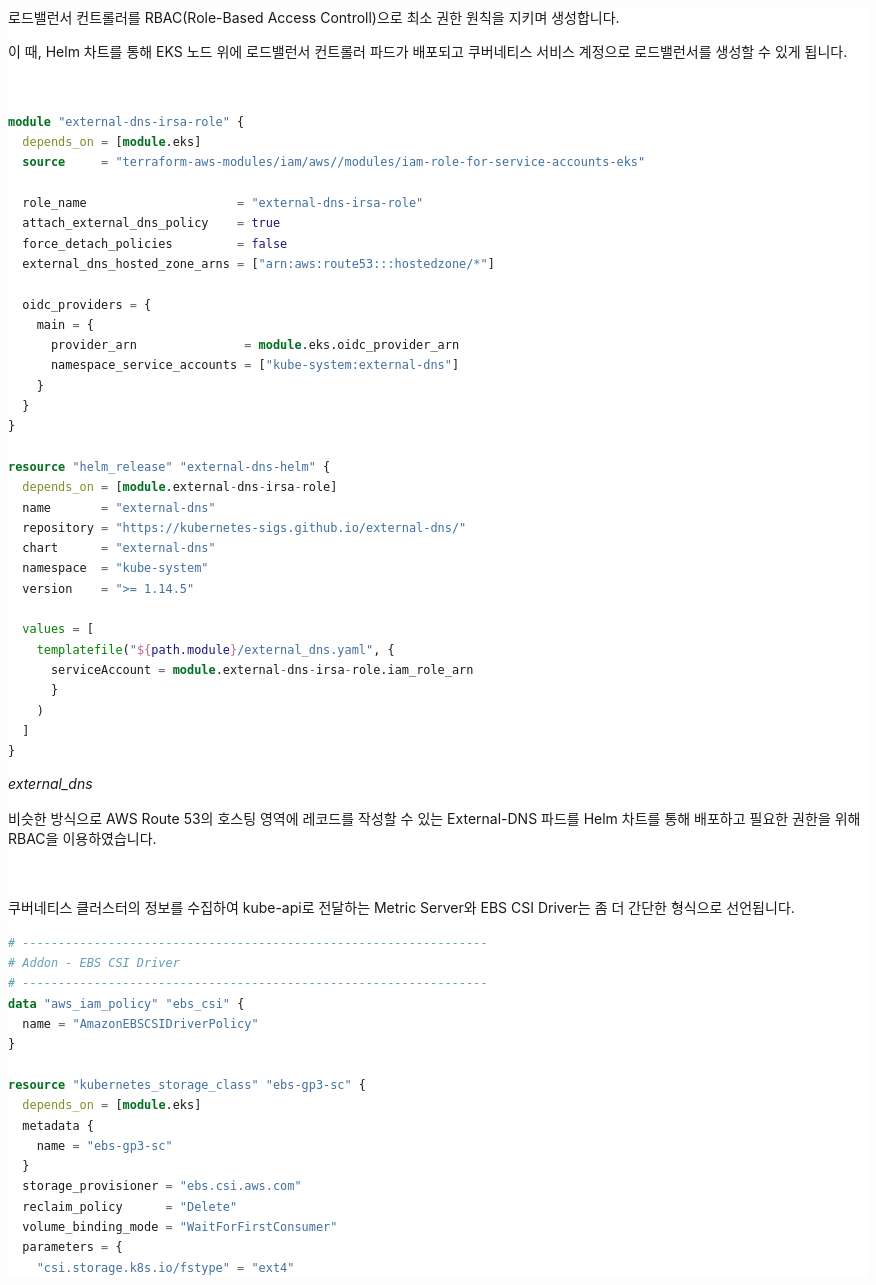 로드밸런서 컨트롤러를 RBAC(Role-Based Access Controll)으로 최소 권한 원칙을 지키며 생성합니다.

이 때, Helm 차트를 통해 EKS 노드 위에 로드밸런서 컨트롤러 파드가 배포되고 쿠버네티스 서비스 계정으로 로드밸런서를 생성할 수 있게 됩니다.

<br>

```terraform
module "external-dns-irsa-role" {
  depends_on = [module.eks]
  source     = "terraform-aws-modules/iam/aws//modules/iam-role-for-service-accounts-eks"

  role_name                     = "external-dns-irsa-role"
  attach_external_dns_policy    = true
  force_detach_policies         = false
  external_dns_hosted_zone_arns = ["arn:aws:route53:::hostedzone/*"]

  oidc_providers = {
    main = {
      provider_arn               = module.eks.oidc_provider_arn
      namespace_service_accounts = ["kube-system:external-dns"]
    }
  }
}

resource "helm_release" "external-dns-helm" {
  depends_on = [module.external-dns-irsa-role]
  name       = "external-dns"
  repository = "https://kubernetes-sigs.github.io/external-dns/"
  chart      = "external-dns"
  namespace  = "kube-system"
  version    = ">= 1.14.5"

  values = [
    templatefile("${path.module}/external_dns.yaml", {
      serviceAccount = module.external-dns-irsa-role.iam_role_arn
      }
    )
  ]
}
```
_external_dns_

비슷한 방식으로 AWS Route 53의 호스팅 영역에 레코드를 작성할 수 있는 External-DNS 파드를 Helm 차트를 통해 배포하고 필요한 권한을 위해 RBAC을 이용하였습니다.

<br>

쿠버네티스 클러스터의 정보를 수집하여 kube-api로 전달하는 Metric Server와 EBS CSI Driver는 좀 더 간단한 형식으로 선언됩니다.

```tf
# -----------------------------------------------------------------
# Addon - EBS CSI Driver
# -----------------------------------------------------------------
data "aws_iam_policy" "ebs_csi" {
  name = "AmazonEBSCSIDriverPolicy"
}

resource "kubernetes_storage_class" "ebs-gp3-sc" {
  depends_on = [module.eks]
  metadata {
    name = "ebs-gp3-sc"
  }
  storage_provisioner = "ebs.csi.aws.com"
  reclaim_policy      = "Delete"
  volume_binding_mode = "WaitForFirstConsumer"
  parameters = {
    "csi.storage.k8s.io/fstype" = "ext4"
```